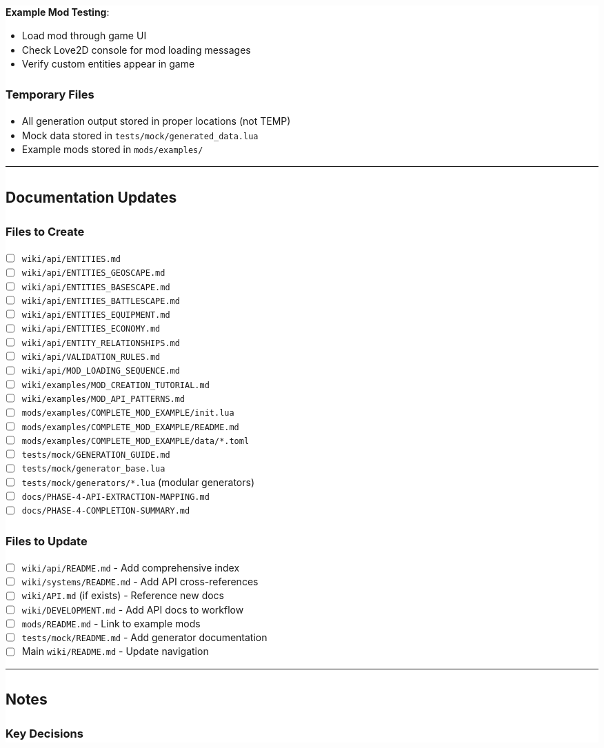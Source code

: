 **Example Mod Testing**:
- Load mod through game UI
- Check Love2D console for mod loading messages
- Verify custom entities appear in game

### Temporary Files

- All generation output stored in proper locations (not TEMP)
- Mock data stored in `tests/mock/generated_data.lua`
- Example mods stored in `mods/examples/`

---

## Documentation Updates

### Files to Create
- [ ] `wiki/api/ENTITIES.md`
- [ ] `wiki/api/ENTITIES_GEOSCAPE.md`
- [ ] `wiki/api/ENTITIES_BASESCAPE.md`
- [ ] `wiki/api/ENTITIES_BATTLESCAPE.md`
- [ ] `wiki/api/ENTITIES_EQUIPMENT.md`
- [ ] `wiki/api/ENTITIES_ECONOMY.md`
- [ ] `wiki/api/ENTITY_RELATIONSHIPS.md`
- [ ] `wiki/api/VALIDATION_RULES.md`
- [ ] `wiki/api/MOD_LOADING_SEQUENCE.md`
- [ ] `wiki/examples/MOD_CREATION_TUTORIAL.md`
- [ ] `wiki/examples/MOD_API_PATTERNS.md`
- [ ] `mods/examples/COMPLETE_MOD_EXAMPLE/init.lua`
- [ ] `mods/examples/COMPLETE_MOD_EXAMPLE/README.md`
- [ ] `mods/examples/COMPLETE_MOD_EXAMPLE/data/*.toml`
- [ ] `tests/mock/GENERATION_GUIDE.md`
- [ ] `tests/mock/generator_base.lua`
- [ ] `tests/mock/generators/*.lua` (modular generators)
- [ ] `docs/PHASE-4-API-EXTRACTION-MAPPING.md`
- [ ] `docs/PHASE-4-COMPLETION-SUMMARY.md`

### Files to Update
- [ ] `wiki/api/README.md` - Add comprehensive index
- [ ] `wiki/systems/README.md` - Add API cross-references
- [ ] `wiki/API.md` (if exists) - Reference new docs
- [ ] `wiki/DEVELOPMENT.md` - Add API docs to workflow
- [ ] `mods/README.md` - Link to example mods
- [ ] `tests/mock/README.md` - Add generator documentation
- [ ] Main `wiki/README.md` - Update navigation

---

## Notes

### Key Decisions
